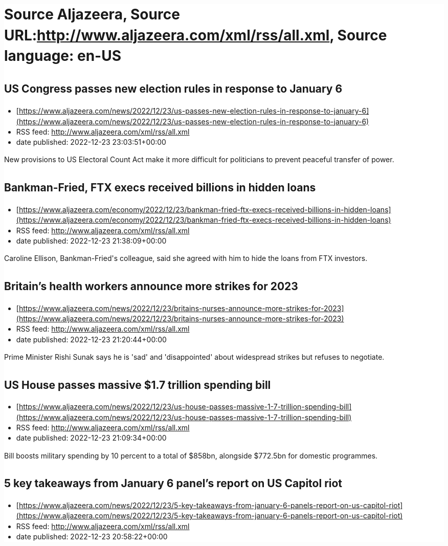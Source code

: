 # Source Aljazeera, Source URL:http://www.aljazeera.com/xml/rss/all.xml, Source language: en-US

## US Congress passes new election rules in response to January 6
 - [https://www.aljazeera.com/news/2022/12/23/us-passes-new-election-rules-in-response-to-january-6](https://www.aljazeera.com/news/2022/12/23/us-passes-new-election-rules-in-response-to-january-6)
 - RSS feed: http://www.aljazeera.com/xml/rss/all.xml
 - date published: 2022-12-23 23:03:51+00:00

New provisions to US Electoral Count Act make it more difficult for politicians to prevent peaceful transfer of power.

## Bankman-Fried, FTX execs received billions in hidden loans
 - [https://www.aljazeera.com/economy/2022/12/23/bankman-fried-ftx-execs-received-billions-in-hidden-loans](https://www.aljazeera.com/economy/2022/12/23/bankman-fried-ftx-execs-received-billions-in-hidden-loans)
 - RSS feed: http://www.aljazeera.com/xml/rss/all.xml
 - date published: 2022-12-23 21:38:09+00:00

Caroline Ellison, Bankman-Fried&#039;s colleague, said she agreed with him to hide the loans from FTX investors.

## Britain’s health workers announce more strikes for 2023
 - [https://www.aljazeera.com/news/2022/12/23/britains-nurses-announce-more-strikes-for-2023](https://www.aljazeera.com/news/2022/12/23/britains-nurses-announce-more-strikes-for-2023)
 - RSS feed: http://www.aljazeera.com/xml/rss/all.xml
 - date published: 2022-12-23 21:20:44+00:00

Prime Minister Rishi Sunak says he is &#039;sad&#039; and &#039;disappointed&#039; about widespread strikes but refuses to negotiate.

## US House passes massive $1.7 trillion spending bill
 - [https://www.aljazeera.com/news/2022/12/23/us-house-passes-massive-1-7-trillion-spending-bill](https://www.aljazeera.com/news/2022/12/23/us-house-passes-massive-1-7-trillion-spending-bill)
 - RSS feed: http://www.aljazeera.com/xml/rss/all.xml
 - date published: 2022-12-23 21:09:34+00:00

Bill boosts military spending by 10 percent to a total of $858bn, alongside $772.5bn for domestic programmes.

## 5 key takeaways from January 6 panel’s report on US Capitol riot
 - [https://www.aljazeera.com/news/2022/12/23/5-key-takeaways-from-january-6-panels-report-on-us-capitol-riot](https://www.aljazeera.com/news/2022/12/23/5-key-takeaways-from-january-6-panels-report-on-us-capitol-riot)
 - RSS feed: http://www.aljazeera.com/xml/rss/all.xml
 - date published: 2022-12-23 20:58:22+00:00
